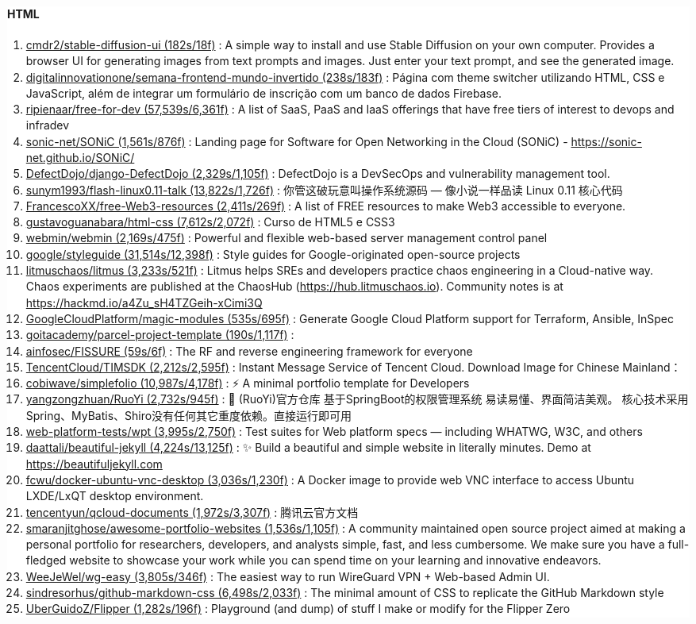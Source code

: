 #### HTML
1. [cmdr2/stable-diffusion-ui (182s/18f)](https://github.com/cmdr2/stable-diffusion-ui) : A simple way to install and use Stable Diffusion on your own computer. Provides a browser UI for generating images from text prompts and images. Just enter your text prompt, and see the generated image.
2. [digitalinnovationone/semana-frontend-mundo-invertido (238s/183f)](https://github.com/digitalinnovationone/semana-frontend-mundo-invertido) : Página com theme switcher utilizando HTML, CSS e JavaScript, além de integrar um formulário de inscrição com um banco de dados Firebase.
3. [ripienaar/free-for-dev (57,539s/6,361f)](https://github.com/ripienaar/free-for-dev) : A list of SaaS, PaaS and IaaS offerings that have free tiers of interest to devops and infradev
4. [sonic-net/SONiC (1,561s/876f)](https://github.com/sonic-net/SONiC) : Landing page for Software for Open Networking in the Cloud (SONiC) - https://sonic-net.github.io/SONiC/
5. [DefectDojo/django-DefectDojo (2,329s/1,105f)](https://github.com/DefectDojo/django-DefectDojo) : DefectDojo is a DevSecOps and vulnerability management tool.
6. [sunym1993/flash-linux0.11-talk (13,822s/1,726f)](https://github.com/sunym1993/flash-linux0.11-talk) : 你管这破玩意叫操作系统源码 — 像小说一样品读 Linux 0.11 核心代码
7. [FrancescoXX/free-Web3-resources (2,411s/269f)](https://github.com/FrancescoXX/free-Web3-resources) : A list of FREE resources to make Web3 accessible to everyone.
8. [gustavoguanabara/html-css (7,612s/2,072f)](https://github.com/gustavoguanabara/html-css) : Curso de HTML5 e CSS3
9. [webmin/webmin (2,169s/475f)](https://github.com/webmin/webmin) : Powerful and flexible web-based server management control panel
10. [google/styleguide (31,514s/12,398f)](https://github.com/google/styleguide) : Style guides for Google-originated open-source projects
11. [litmuschaos/litmus (3,233s/521f)](https://github.com/litmuschaos/litmus) : Litmus helps SREs and developers practice chaos engineering in a Cloud-native way. Chaos experiments are published at the ChaosHub (https://hub.litmuschaos.io). Community notes is at https://hackmd.io/a4Zu_sH4TZGeih-xCimi3Q
12. [GoogleCloudPlatform/magic-modules (535s/695f)](https://github.com/GoogleCloudPlatform/magic-modules) : Generate Google Cloud Platform support for Terraform, Ansible, InSpec
13. [goitacademy/parcel-project-template (190s/1,117f)](https://github.com/goitacademy/parcel-project-template) : 
14. [ainfosec/FISSURE (59s/6f)](https://github.com/ainfosec/FISSURE) : The RF and reverse engineering framework for everyone
15. [TencentCloud/TIMSDK (2,212s/2,595f)](https://github.com/TencentCloud/TIMSDK) : Instant Message Service of Tencent Cloud. Download Image for Chinese Mainland：
16. [cobiwave/simplefolio (10,987s/4,178f)](https://github.com/cobiwave/simplefolio) : ⚡️ A minimal portfolio template for Developers
17. [yangzongzhuan/RuoYi (2,732s/945f)](https://github.com/yangzongzhuan/RuoYi) : 🎉 (RuoYi)官方仓库 基于SpringBoot的权限管理系统 易读易懂、界面简洁美观。 核心技术采用Spring、MyBatis、Shiro没有任何其它重度依赖。直接运行即可用
18. [web-platform-tests/wpt (3,995s/2,750f)](https://github.com/web-platform-tests/wpt) : Test suites for Web platform specs — including WHATWG, W3C, and others
19. [daattali/beautiful-jekyll (4,224s/13,125f)](https://github.com/daattali/beautiful-jekyll) : ✨ Build a beautiful and simple website in literally minutes. Demo at https://beautifuljekyll.com
20. [fcwu/docker-ubuntu-vnc-desktop (3,036s/1,230f)](https://github.com/fcwu/docker-ubuntu-vnc-desktop) : A Docker image to provide web VNC interface to access Ubuntu LXDE/LxQT desktop environment.
21. [tencentyun/qcloud-documents (1,972s/3,307f)](https://github.com/tencentyun/qcloud-documents) : 腾讯云官方文档
22. [smaranjitghose/awesome-portfolio-websites (1,536s/1,105f)](https://github.com/smaranjitghose/awesome-portfolio-websites) : A community maintained open source project aimed at making a personal portfolio for researchers, developers, and analysts simple, fast, and less cumbersome. We make sure you have a full-fledged website to showcase your work while you can spend time on your learning and innovative endeavors.
23. [WeeJeWel/wg-easy (3,805s/346f)](https://github.com/WeeJeWel/wg-easy) : The easiest way to run WireGuard VPN + Web-based Admin UI.
24. [sindresorhus/github-markdown-css (6,498s/2,033f)](https://github.com/sindresorhus/github-markdown-css) : The minimal amount of CSS to replicate the GitHub Markdown style
25. [UberGuidoZ/Flipper (1,282s/196f)](https://github.com/UberGuidoZ/Flipper) : Playground (and dump) of stuff I make or modify for the Flipper Zero
